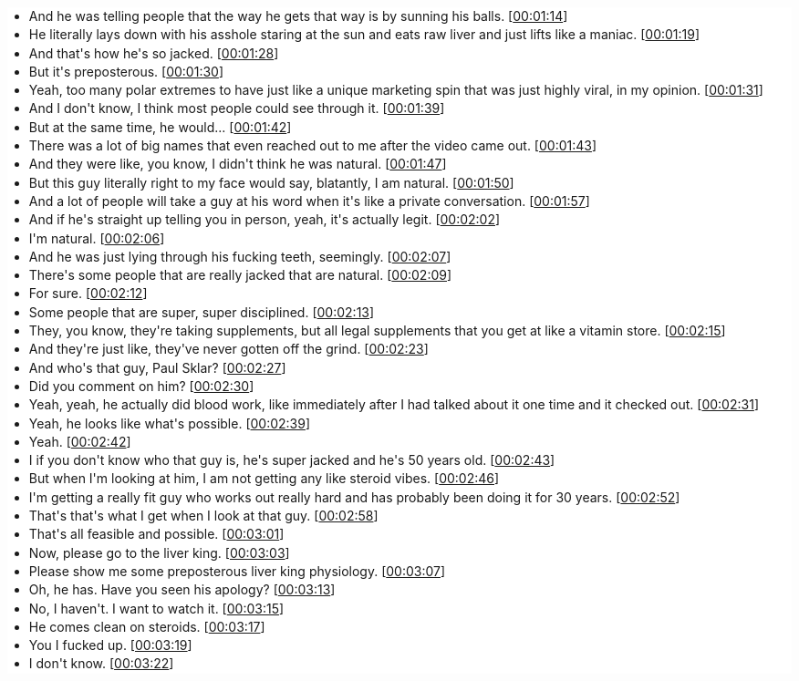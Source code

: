 *  And he was telling people that the way he gets that way is by sunning his balls. [[00:01:14](https://www.youtube.com/watch?v=h6NWaynfRz4&t=74.0s)]
*  He literally lays down with his asshole staring at the sun and eats raw liver and just lifts like a maniac. [[00:01:19](https://www.youtube.com/watch?v=h6NWaynfRz4&t=79.0s)]
*  And that's how he's so jacked. [[00:01:28](https://www.youtube.com/watch?v=h6NWaynfRz4&t=88.0s)]
*  But it's preposterous. [[00:01:30](https://www.youtube.com/watch?v=h6NWaynfRz4&t=90.0s)]
*  Yeah, too many polar extremes to have just like a unique marketing spin that was just highly viral, in my opinion. [[00:01:31](https://www.youtube.com/watch?v=h6NWaynfRz4&t=91.0s)]
*  And I don't know, I think most people could see through it. [[00:01:39](https://www.youtube.com/watch?v=h6NWaynfRz4&t=99.0s)]
*  But at the same time, he would... [[00:01:42](https://www.youtube.com/watch?v=h6NWaynfRz4&t=102.0s)]
*  There was a lot of big names that even reached out to me after the video came out. [[00:01:43](https://www.youtube.com/watch?v=h6NWaynfRz4&t=103.0s)]
*  And they were like, you know, I didn't think he was natural. [[00:01:47](https://www.youtube.com/watch?v=h6NWaynfRz4&t=107.0s)]
*  But this guy literally right to my face would say, blatantly, I am natural. [[00:01:50](https://www.youtube.com/watch?v=h6NWaynfRz4&t=110.0s)]
*  And a lot of people will take a guy at his word when it's like a private conversation. [[00:01:57](https://www.youtube.com/watch?v=h6NWaynfRz4&t=117.0s)]
*  And if he's straight up telling you in person, yeah, it's actually legit. [[00:02:02](https://www.youtube.com/watch?v=h6NWaynfRz4&t=122.0s)]
*  I'm natural. [[00:02:06](https://www.youtube.com/watch?v=h6NWaynfRz4&t=126.0s)]
*  And he was just lying through his fucking teeth, seemingly. [[00:02:07](https://www.youtube.com/watch?v=h6NWaynfRz4&t=127.0s)]
*  There's some people that are really jacked that are natural. [[00:02:09](https://www.youtube.com/watch?v=h6NWaynfRz4&t=129.0s)]
*  For sure. [[00:02:12](https://www.youtube.com/watch?v=h6NWaynfRz4&t=132.0s)]
*  Some people that are super, super disciplined. [[00:02:13](https://www.youtube.com/watch?v=h6NWaynfRz4&t=133.0s)]
*  They, you know, they're taking supplements, but all legal supplements that you get at like a vitamin store. [[00:02:15](https://www.youtube.com/watch?v=h6NWaynfRz4&t=135.0s)]
*  And they're just like, they've never gotten off the grind. [[00:02:23](https://www.youtube.com/watch?v=h6NWaynfRz4&t=143.0s)]
*  And who's that guy, Paul Sklar? [[00:02:27](https://www.youtube.com/watch?v=h6NWaynfRz4&t=147.0s)]
*  Did you comment on him? [[00:02:30](https://www.youtube.com/watch?v=h6NWaynfRz4&t=150.0s)]
*  Yeah, yeah, he actually did blood work, like immediately after I had talked about it one time and it checked out. [[00:02:31](https://www.youtube.com/watch?v=h6NWaynfRz4&t=151.0s)]
*  Yeah, he looks like what's possible. [[00:02:39](https://www.youtube.com/watch?v=h6NWaynfRz4&t=159.0s)]
*  Yeah. [[00:02:42](https://www.youtube.com/watch?v=h6NWaynfRz4&t=162.0s)]
*  I if you don't know who that guy is, he's super jacked and he's 50 years old. [[00:02:43](https://www.youtube.com/watch?v=h6NWaynfRz4&t=163.0s)]
*  But when I'm looking at him, I am not getting any like steroid vibes. [[00:02:46](https://www.youtube.com/watch?v=h6NWaynfRz4&t=166.0s)]
*  I'm getting a really fit guy who works out really hard and has probably been doing it for 30 years. [[00:02:52](https://www.youtube.com/watch?v=h6NWaynfRz4&t=172.0s)]
*  That's that's what I get when I look at that guy. [[00:02:58](https://www.youtube.com/watch?v=h6NWaynfRz4&t=178.0s)]
*  That's all feasible and possible. [[00:03:01](https://www.youtube.com/watch?v=h6NWaynfRz4&t=181.0s)]
*  Now, please go to the liver king. [[00:03:03](https://www.youtube.com/watch?v=h6NWaynfRz4&t=183.0s)]
*  Please show me some preposterous liver king physiology. [[00:03:07](https://www.youtube.com/watch?v=h6NWaynfRz4&t=187.0s)]
*  Oh, he has. Have you seen his apology? [[00:03:13](https://www.youtube.com/watch?v=h6NWaynfRz4&t=193.0s)]
*  No, I haven't. I want to watch it. [[00:03:15](https://www.youtube.com/watch?v=h6NWaynfRz4&t=195.0s)]
*  He comes clean on steroids. [[00:03:17](https://www.youtube.com/watch?v=h6NWaynfRz4&t=197.0s)]
*  You I fucked up. [[00:03:19](https://www.youtube.com/watch?v=h6NWaynfRz4&t=199.0s)]
*  I don't know. [[00:03:22](https://www.youtube.com/watch?v=h6NWaynfRz4&t=202.0s)]